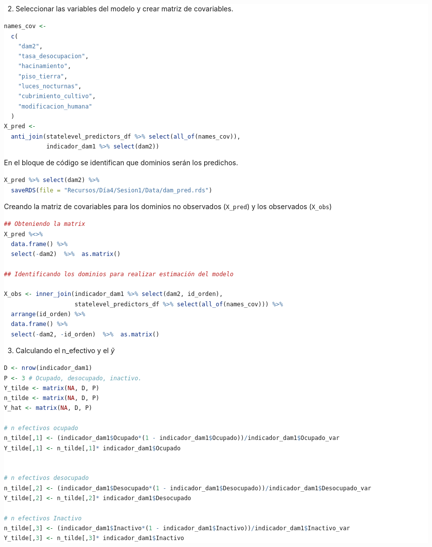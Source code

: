   2.    Seleccionar las variables del modelo y crear matriz de covariables.
  

```r
names_cov <-
  c(
    "dam2",
    "tasa_desocupacion",
    "hacinamiento",
    "piso_tierra",
    "luces_nocturnas",
    "cubrimiento_cultivo",
    "modificacion_humana"
  )
X_pred <-
  anti_join(statelevel_predictors_df %>% select(all_of(names_cov)),
            indicador_dam1 %>% select(dam2))
```

  En el bloque de código se identifican que dominios serán los predichos.  

```r
X_pred %>% select(dam2) %>% 
  saveRDS(file = "Recursos/Día4/Sesion1/Data/dam_pred.rds")
```

  Creando la matriz de covariables para los dominios no observados (`X_pred`) y los observados (`X_obs`)
  

```r
## Obteniendo la matrix 
X_pred %<>%
  data.frame() %>%
  select(-dam2)  %>%  as.matrix()

## Identificando los dominios para realizar estimación del modelo

X_obs <- inner_join(indicador_dam1 %>% select(dam2, id_orden),
                    statelevel_predictors_df %>% select(all_of(names_cov))) %>%
  arrange(id_orden) %>%
  data.frame() %>%
  select(-dam2, -id_orden)  %>%  as.matrix()
```
  
  3. Calculando el n_efectivo y el $\tilde{y}$ 
  

```r
D <- nrow(indicador_dam1)
P <- 3 # Ocupado, desocupado, inactivo.
Y_tilde <- matrix(NA, D, P)
n_tilde <- matrix(NA, D, P)
Y_hat <- matrix(NA, D, P)

# n efectivos ocupado
n_tilde[,1] <- (indicador_dam1$Ocupado*(1 - indicador_dam1$Ocupado))/indicador_dam1$Ocupado_var
Y_tilde[,1] <- n_tilde[,1]* indicador_dam1$Ocupado


# n efectivos desocupado
n_tilde[,2] <- (indicador_dam1$Desocupado*(1 - indicador_dam1$Desocupado))/indicador_dam1$Desocupado_var
Y_tilde[,2] <- n_tilde[,2]* indicador_dam1$Desocupado

# n efectivos Inactivo
n_tilde[,3] <- (indicador_dam1$Inactivo*(1 - indicador_dam1$Inactivo))/indicador_dam1$Inactivo_var
Y_tilde[,3] <- n_tilde[,3]* indicador_dam1$Inactivo
```

